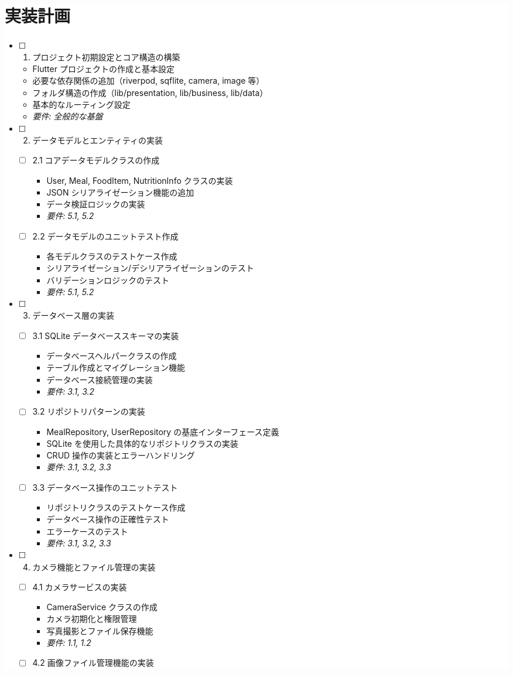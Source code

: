 # 実装計画

- [ ] 1. プロジェクト初期設定とコア構造の構築

  - Flutter プロジェクトの作成と基本設定
  - 必要な依存関係の追加（riverpod, sqflite, camera, image 等）
  - フォルダ構造の作成（lib/presentation, lib/business, lib/data）
  - 基本的なルーティング設定
  - _要件: 全般的な基盤_

- [ ] 2. データモデルとエンティティの実装

  - [ ] 2.1 コアデータモデルクラスの作成

    - User, Meal, FoodItem, NutritionInfo クラスの実装
    - JSON シリアライゼーション機能の追加
    - データ検証ロジックの実装
    - _要件: 5.1, 5.2_

  - [ ] 2.2 データモデルのユニットテスト作成
    - 各モデルクラスのテストケース作成
    - シリアライゼーション/デシリアライゼーションのテスト
    - バリデーションロジックのテスト
    - _要件: 5.1, 5.2_

- [ ] 3. データベース層の実装

  - [ ] 3.1 SQLite データベーススキーマの実装

    - データベースヘルパークラスの作成
    - テーブル作成とマイグレーション機能
    - データベース接続管理の実装
    - _要件: 3.1, 3.2_

  - [ ] 3.2 リポジトリパターンの実装

    - MealRepository, UserRepository の基底インターフェース定義
    - SQLite を使用した具体的なリポジトリクラスの実装
    - CRUD 操作の実装とエラーハンドリング
    - _要件: 3.1, 3.2, 3.3_

  - [ ] 3.3 データベース操作のユニットテスト
    - リポジトリクラスのテストケース作成
    - データベース操作の正確性テスト
    - エラーケースのテスト
    - _要件: 3.1, 3.2, 3.3_

- [ ] 4. カメラ機能とファイル管理の実装

  - [ ] 4.1 カメラサービスの実装

    - CameraService クラスの作成
    - カメラ初期化と権限管理
    - 写真撮影とファイル保存機能
    - _要件: 1.1, 1.2_

  - [ ] 4.2 画像ファイル管理機能の実装
